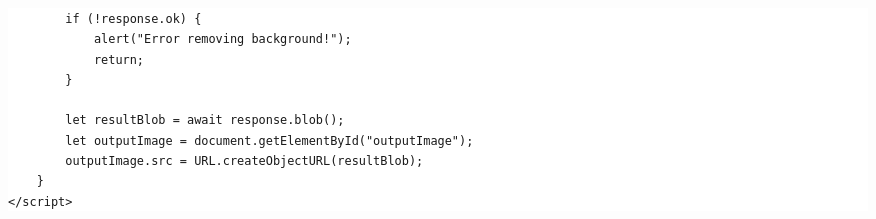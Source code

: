             if (!response.ok) {
                alert("Error removing background!");
                return;
            }

            let resultBlob = await response.blob();
            let outputImage = document.getElementById("outputImage");
            outputImage.src = URL.createObjectURL(resultBlob);
        }
    </script>
</body>
</html>
